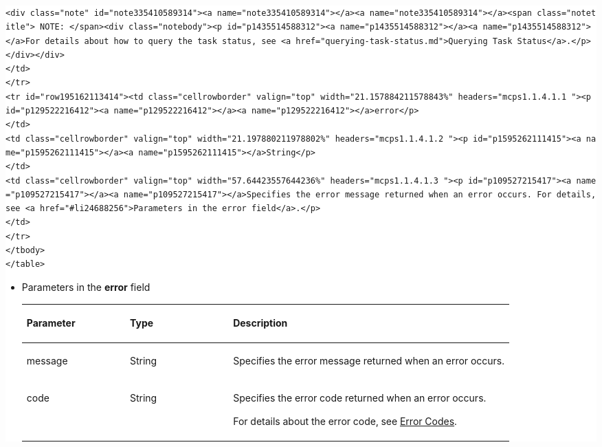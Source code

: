     <div class="note" id="note335410589314"><a name="note335410589314"></a><a name="note335410589314"></a><span class="notetitle"> NOTE: </span><div class="notebody"><p id="p1435514588312"><a name="p1435514588312"></a><a name="p1435514588312"></a>For details about how to query the task status, see <a href="querying-task-status.md">Querying Task Status</a>.</p>
    </div></div>
    </td>
    </tr>
    <tr id="row195162113414"><td class="cellrowborder" valign="top" width="21.157884211578843%" headers="mcps1.1.4.1.1 "><p id="p129522216412"><a name="p129522216412"></a><a name="p129522216412"></a>error</p>
    </td>
    <td class="cellrowborder" valign="top" width="21.197880211978802%" headers="mcps1.1.4.1.2 "><p id="p1595262111415"><a name="p1595262111415"></a><a name="p1595262111415"></a>String</p>
    </td>
    <td class="cellrowborder" valign="top" width="57.64423557644236%" headers="mcps1.1.4.1.3 "><p id="p109527215417"><a name="p109527215417"></a><a name="p109527215417"></a>Specifies the error message returned when an error occurs. For details, see <a href="#li24688256">Parameters in the error field</a>.</p>
    </td>
    </tr>
    </tbody>
    </table>

-   <a name="li24688256"></a>Parameters in the  **error**  field

    <a name="table15441099103019"></a>
    <table><thead align="left"><tr id="row54094047103019"><th class="cellrowborder" valign="top" width="21.17788221177882%" id="mcps1.1.4.1.1"><p id="p19541716103019"><a name="p19541716103019"></a><a name="p19541716103019"></a>Parameter</p>
    </th>
    <th class="cellrowborder" valign="top" width="21.17788221177882%" id="mcps1.1.4.1.2"><p id="p39375186103019"><a name="p39375186103019"></a><a name="p39375186103019"></a>Type</p>
    </th>
    <th class="cellrowborder" valign="top" width="57.64423557644236%" id="mcps1.1.4.1.3"><p id="p38578950103019"><a name="p38578950103019"></a><a name="p38578950103019"></a>Description</p>
    </th>
    </tr>
    </thead>
    <tbody><tr id="row59401790103019"><td class="cellrowborder" valign="top" width="21.17788221177882%" headers="mcps1.1.4.1.1 "><p id="p46815658103019"><a name="p46815658103019"></a><a name="p46815658103019"></a>message</p>
    </td>
    <td class="cellrowborder" valign="top" width="21.17788221177882%" headers="mcps1.1.4.1.2 "><p id="p33971979103019"><a name="p33971979103019"></a><a name="p33971979103019"></a>String</p>
    </td>
    <td class="cellrowborder" valign="top" width="57.64423557644236%" headers="mcps1.1.4.1.3 "><p id="p21623243103019"><a name="p21623243103019"></a><a name="p21623243103019"></a>Specifies the error message returned when an error occurs.</p>
    </td>
    </tr>
    <tr id="row60391466103019"><td class="cellrowborder" valign="top" width="21.17788221177882%" headers="mcps1.1.4.1.1 "><p id="p59870541103019"><a name="p59870541103019"></a><a name="p59870541103019"></a>code</p>
    </td>
    <td class="cellrowborder" valign="top" width="21.17788221177882%" headers="mcps1.1.4.1.2 "><p id="p17675690103019"><a name="p17675690103019"></a><a name="p17675690103019"></a>String</p>
    </td>
    <td class="cellrowborder" valign="top" width="57.64423557644236%" headers="mcps1.1.4.1.3 "><p id="p6087468103019"><a name="p6087468103019"></a><a name="p6087468103019"></a>Specifies the error code returned when an error occurs.</p>
    <p id="p54787218103019"><a name="p54787218103019"></a><a name="p54787218103019"></a>For details about the error code, see <a href="error-codes.md">Error Codes</a>.</p>
    </td>
    </tr>